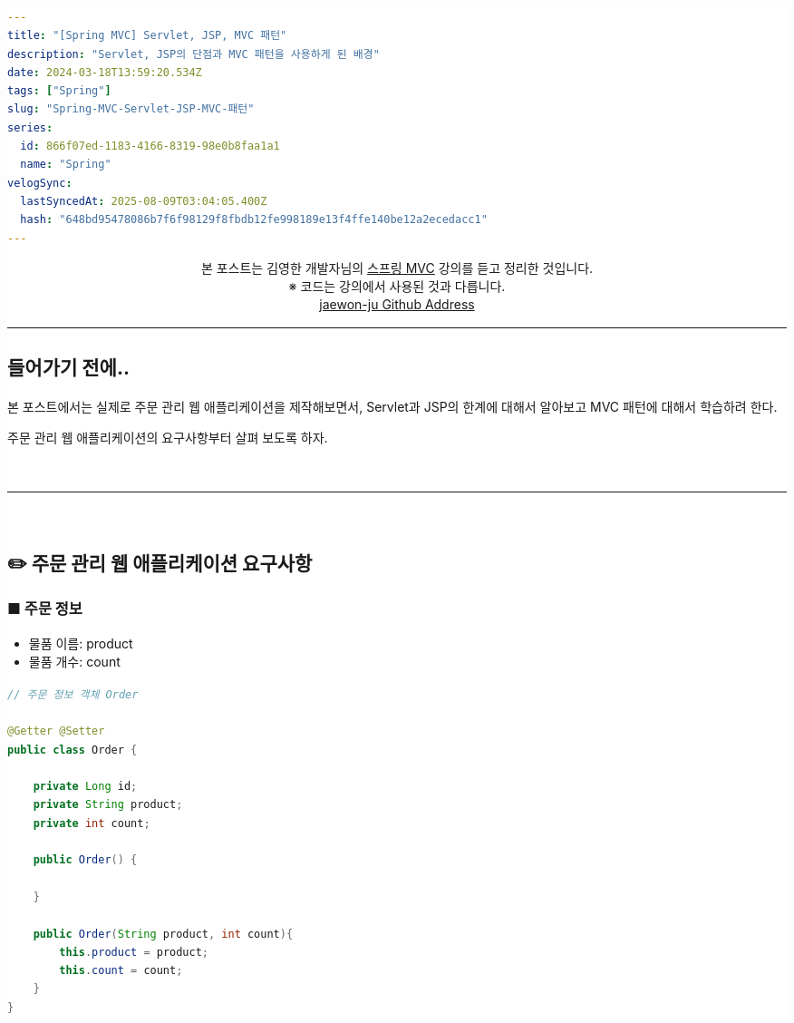 ```yaml
---
title: "[Spring MVC] Servlet, JSP, MVC 패턴"
description: "Servlet, JSP의 단점과 MVC 패턴을 사용하게 된 배경"
date: 2024-03-18T13:59:20.534Z
tags: ["Spring"]
slug: "Spring-MVC-Servlet-JSP-MVC-패턴"
series:
  id: 866f07ed-1183-4166-8319-98e0b8faa1a1
  name: "Spring"
velogSync:
  lastSyncedAt: 2025-08-09T03:04:05.400Z
  hash: "648bd95478086b7f6f98129f8fbdb12fe998189e13f4ffe140be12a2ecedacc1"
---
```


<center>본 포스트는 김영한 개발자님의 <a href = "https://www.inflearn.com/course/%EC%8A%A4%ED%94%84%EB%A7%81-%ED%95%B5%EC%8B%AC-%EC%9B%90%EB%A6%AC-%EA%B8%B0%EB%B3%B8%ED%8E%B8/dashboard">스프링 MVC</a> 강의를 듣고 정리한 것입니다.<br> ※ 코드는 강의에서 사용된 것과 다릅니다.<br> <a href = https://github.com/jaewon-ju/Learning-SpringMVC>jaewon-ju Github Address</a></center>


---

## 들어가기 전에..

본 포스트에서는 실제로 주문 관리 웹 애플리케이션을 제작해보면서, Servlet과 JSP의 한계에 대해서 알아보고 MVC 패턴에 대해서 학습하려 한다.

주문 관리 웹 애플리케이션의 요구사항부터 살펴 보도록 하자.


<br>

---

<br>

## ✏️ 주문 관리 웹 애플리케이션 요구사항
### ■ 주문 정보
- 물품 이름: product
- 물품 개수: count


```java
// 주문 정보 객체 Order

@Getter @Setter
public class Order {
    
    private Long id;
    private String product;
    private int count;
    
    public Order() {
        
    }
    
    public Order(String product, int count){
        this.product = product;
        this.count = count;
    }
}
```
